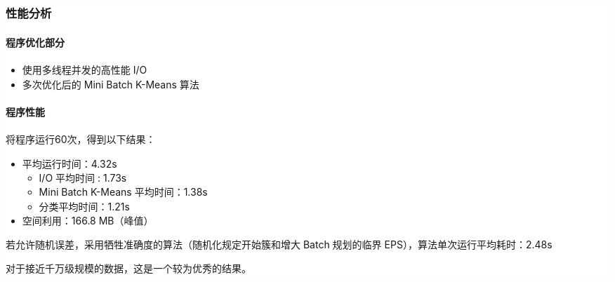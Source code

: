 ### 性能分析

#### 程序优化部分

- 使用多线程并发的高性能 I/O
- 多次优化后的 Mini Batch K-Means 算法

#### 程序性能

将程序运行60次，得到以下结果：

- 平均运行时间：4.32s
  - I/O 平均时间 : 1.73s
  - Mini Batch K-Means 平均时间：1.38s
  - 分类平均时间：1.21s
- 空间利用：166.8 MB（峰值）

若允许随机误差，采用牺牲准确度的算法（随机化规定开始簇和增大 Batch 规划的临界 EPS），算法单次运行平均耗时：2.48s

对于接近千万级规模的数据，这是一个较为优秀的结果。





[^1]: Design and Construction of LNG Storage Tanks, First Edition. Josef Rötzer.
[^2]: Liquefied natural gas from Wikipedia. Retrieved 9 December 2021.
[^3]: Design and Construction of LNG Storage Tanks by Josef Rotzer, published in 2019.
[^4]: 2021 World LNG Report, published by IGU in 2021.
[^5]: MarineTraffic. Retrieved 10 December 2021.
[^6]: https://www.geeksforgeeks.org . Retrieved 11 December 2021.
